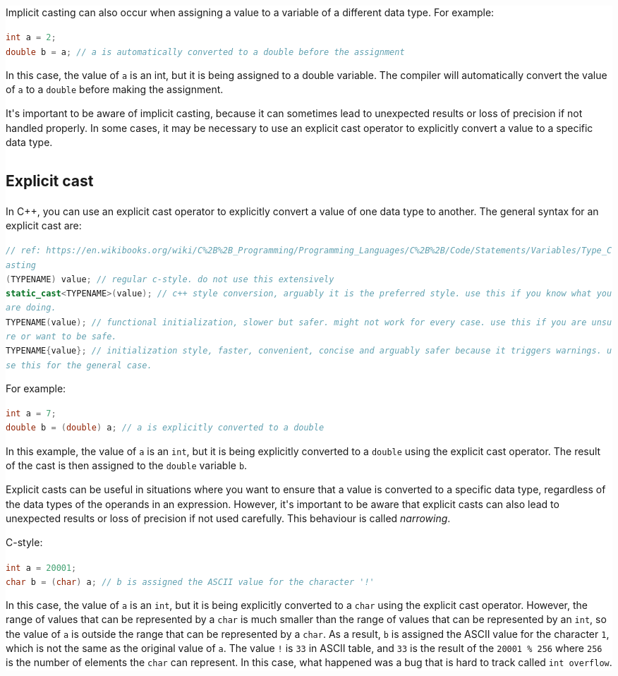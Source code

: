 Implicit casting can also occur when assigning a value to a variable of a different data type. For example:
```c++
int a = 2;
double b = a; // a is automatically converted to a double before the assignment
```
In this case, the value of `a` is an int, but it is being assigned to a double variable. The compiler will automatically convert the value of `a` to a `double` before making the assignment.

It's important to be aware of implicit casting, because it can sometimes lead to unexpected results or loss of precision if not handled properly. In some cases, it may be necessary to use an explicit cast operator to explicitly convert a value to a specific data type.

## Explicit cast

In C++, you can use an explicit cast operator to explicitly convert a value of one data type to another. The general syntax for an explicit cast are:

```c++
// ref: https://en.wikibooks.org/wiki/C%2B%2B_Programming/Programming_Languages/C%2B%2B/Code/Statements/Variables/Type_Casting
(TYPENAME) value; // regular c-style. do not use this extensively
static_cast<TYPENAME>(value); // c++ style conversion, arguably it is the preferred style. use this if you know what you are doing.
TYPENAME(value); // functional initialization, slower but safer. might not work for every case. use this if you are unsure or want to be safe.
TYPENAME{value}; // initialization style, faster, convenient, concise and arguably safer because it triggers warnings. use this for the general case. 
```

For example:
```c++
int a = 7;
double b = (double) a; // a is explicitly converted to a double
```

In this example, the value of `a` is an `int`, but it is being explicitly converted to a `double` using the explicit cast operator. The result of the cast is then assigned to the `double` variable `b`.

Explicit casts can be useful in situations where you want to ensure that a value is converted to a specific data type, regardless of the data types of the operands in an expression. However, it's important to be aware that explicit casts can also lead to unexpected results or loss of precision if not used carefully. This behaviour is called *narrowing*.

C-style:
```c
int a = 20001;
char b = (char) a; // b is assigned the ASCII value for the character '!'
```

In this case, the value of `a` is an `int`, but it is being explicitly converted to a `char` using the explicit cast operator. However, the range of values that can be represented by a `char` is much smaller than the range of values that can be represented by an `int`, so the value of `a` is outside the range that can be represented by a `char`. As a result, `b` is assigned the ASCII value for the character `1`, which is not the same as the original value of `a`. The value `!` is `33` in ASCII table, and `33` is the result of the `20001 % 256` where `256` is the number of elements the `char` can represent. In this case, what happened was a bug that is hard to track called `int overflow`.
